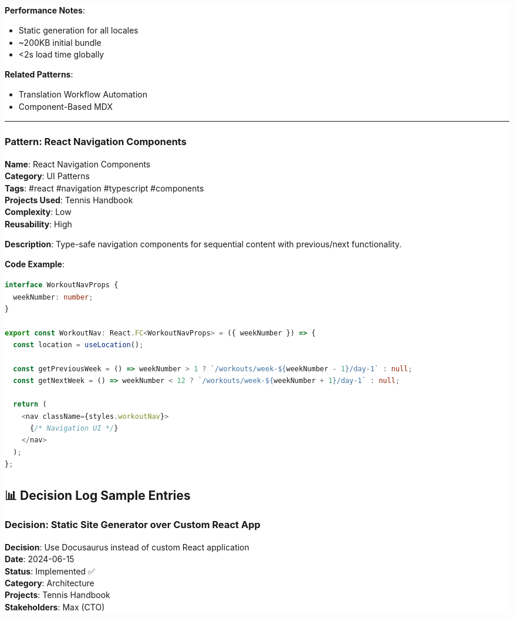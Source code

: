 **Performance Notes**:
- Static generation for all locales
- ~200KB initial bundle
- <2s load time globally

**Related Patterns**:
- Translation Workflow Automation
- Component-Based MDX

---

### Pattern: React Navigation Components

**Name**: React Navigation Components  
**Category**: UI Patterns  
**Tags**: #react #navigation #typescript #components  
**Projects Used**: Tennis Handbook  
**Complexity**: Low  
**Reusability**: High  

**Description**:
Type-safe navigation components for sequential content with previous/next functionality.

**Code Example**:
```typescript
interface WorkoutNavProps {
  weekNumber: number;
}

export const WorkoutNav: React.FC<WorkoutNavProps> = ({ weekNumber }) => {
  const location = useLocation();
  
  const getPreviousWeek = () => weekNumber > 1 ? `/workouts/week-${weekNumber - 1}/day-1` : null;
  const getNextWeek = () => weekNumber < 12 ? `/workouts/week-${weekNumber + 1}/day-1` : null;
  
  return (
    <nav className={styles.workoutNav}>
      {/* Navigation UI */}
    </nav>
  );
};
```

## 📊 Decision Log Sample Entries

### Decision: Static Site Generator over Custom React App

**Decision**: Use Docusaurus instead of custom React application  
**Date**: 2024-06-15  
**Status**: Implemented ✅  
**Category**: Architecture  
**Projects**: Tennis Handbook  
**Stakeholders**: Max (CTO)  

